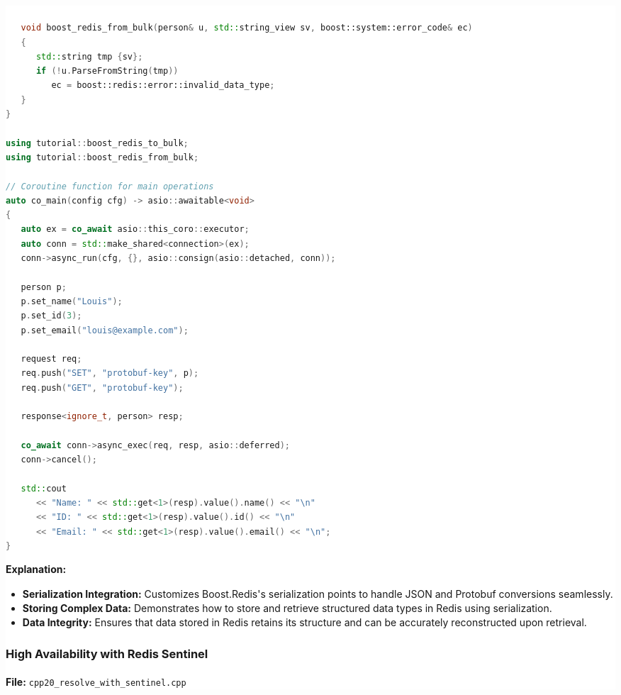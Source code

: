 ```cpp

   void boost_redis_from_bulk(person& u, std::string_view sv, boost::system::error_code& ec)
   {
      std::string tmp {sv};
      if (!u.ParseFromString(tmp))
         ec = boost::redis::error::invalid_data_type;
   }
}

using tutorial::boost_redis_to_bulk;
using tutorial::boost_redis_from_bulk;

// Coroutine function for main operations
auto co_main(config cfg) -> asio::awaitable<void>
{
   auto ex = co_await asio::this_coro::executor;
   auto conn = std::make_shared<connection>(ex);
   conn->async_run(cfg, {}, asio::consign(asio::detached, conn));

   person p;
   p.set_name("Louis");
   p.set_id(3);
   p.set_email("louis@example.com");

   request req;
   req.push("SET", "protobuf-key", p);
   req.push("GET", "protobuf-key");

   response<ignore_t, person> resp;

   co_await conn->async_exec(req, resp, asio::deferred);
   conn->cancel();

   std::cout
      << "Name: " << std::get<1>(resp).value().name() << "\n"
      << "ID: " << std::get<1>(resp).value().id() << "\n"
      << "Email: " << std::get<1>(resp).value().email() << "\n";
}
```

**Explanation:**
- **Serialization Integration:** Customizes Boost.Redis's serialization points to handle JSON and Protobuf conversions seamlessly.
- **Storing Complex Data:** Demonstrates how to store and retrieve structured data types in Redis using serialization.
- **Data Integrity:** Ensures that data stored in Redis retains its structure and can be accurately reconstructed upon retrieval.

### High Availability with Redis Sentinel

**File:** `cpp20_resolve_with_sentinel.cpp`
